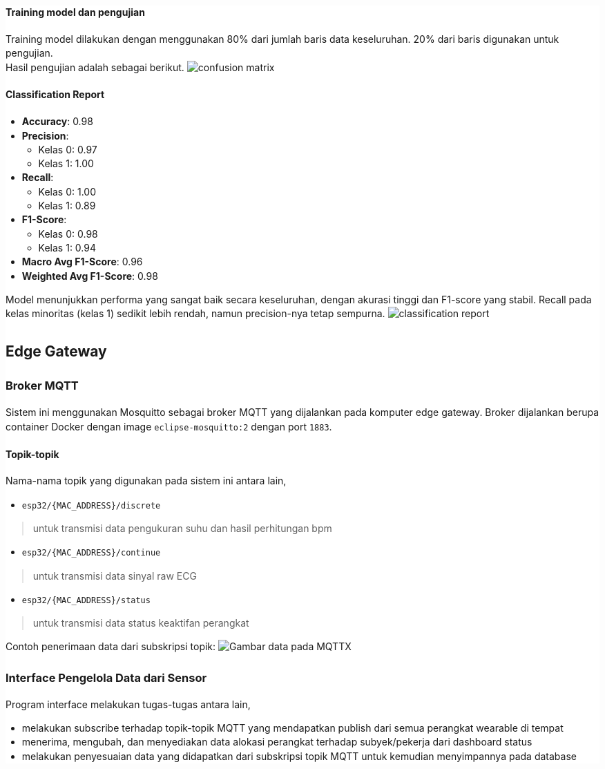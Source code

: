 
#### Training model dan pengujian
Training model dilakukan dengan menggunakan 80% dari jumlah baris data keseluruhan. 20% dari baris digunakan untuk pengujian.<br>
Hasil pengujian adalah sebagai berikut.
![confusion matrix](https://i.postimg.cc/jSzpCKqg/output.png)

#### Classification Report
- **Accuracy**: 0.98  
- **Precision**:
  - Kelas 0: 0.97  
  - Kelas 1: 1.00  
- **Recall**:
  - Kelas 0: 1.00  
  - Kelas 1: 0.89  
- **F1-Score**:
  - Kelas 0: 0.98  
  - Kelas 1: 0.94  
- **Macro Avg F1-Score**: 0.96  
- **Weighted Avg F1-Score**: 0.98  

Model menunjukkan performa yang sangat baik secara keseluruhan, dengan akurasi tinggi dan F1-score yang stabil. Recall pada kelas minoritas (kelas 1) sedikit lebih rendah, namun precision-nya tetap sempurna.
![classification report](https://i.postimg.cc/CxTyFd0n/Screenshot-2025-06-18-180108.png)

## Edge Gateway
### Broker MQTT
Sistem ini menggunakan Mosquitto sebagai broker MQTT yang dijalankan pada komputer edge gateway. Broker dijalankan berupa container Docker dengan image `eclipse-mosquitto:2` dengan port `1883`.
#### Topik-topik
Nama-nama topik yang digunakan pada sistem ini antara lain,
- `esp32/{MAC_ADDRESS}/discrete`
> untuk transmisi data pengukuran suhu dan hasil perhitungan bpm
- `esp32/{MAC_ADDRESS}/continue`
> untuk transmisi data sinyal raw ECG
- `esp32/{MAC_ADDRESS}/status`
> untuk transmisi data status keaktifan perangkat

Contoh penerimaan data dari subskripsi topik:
![Gambar data pada MQTTX](https://i.postimg.cc/rsQKYddT/Screenshot-2025-06-16-173918.png) 

### Interface Pengelola Data dari Sensor
Program interface melakukan tugas-tugas antara lain,
- melakukan subscribe terhadap topik-topik MQTT yang mendapatkan publish dari semua perangkat wearable di tempat
- menerima, mengubah, dan menyediakan data alokasi perangkat terhadap subyek/pekerja dari dashboard status
- melakukan penyesuaian data yang didapatkan dari subskripsi topik MQTT untuk kemudian menyimpannya pada database
